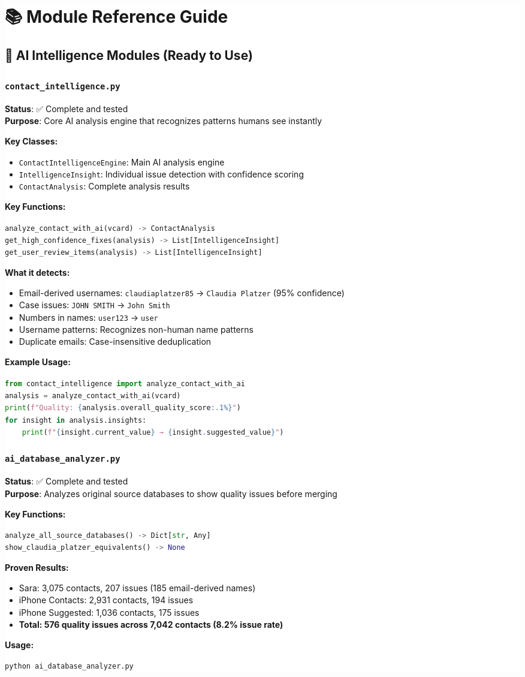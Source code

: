 # 📚 Module Reference Guide

## 🧠 **AI Intelligence Modules** (Ready to Use)

### **`contact_intelligence.py`**
**Status**: ✅ Complete and tested  
**Purpose**: Core AI analysis engine that recognizes patterns humans see instantly

**Key Classes:**
- `ContactIntelligenceEngine`: Main AI analysis engine
- `IntelligenceInsight`: Individual issue detection with confidence scoring
- `ContactAnalysis`: Complete analysis results

**Key Functions:**
```python
analyze_contact_with_ai(vcard) -> ContactAnalysis
get_high_confidence_fixes(analysis) -> List[IntelligenceInsight]  
get_user_review_items(analysis) -> List[IntelligenceInsight]
```

**What it detects:**
- Email-derived usernames: `claudiaplatzer85` → `Claudia Platzer` (95% confidence)
- Case issues: `JOHN SMITH` → `John Smith`
- Numbers in names: `user123` → `user`
- Username patterns: Recognizes non-human name patterns
- Duplicate emails: Case-insensitive deduplication

**Example Usage:**
```python
from contact_intelligence import analyze_contact_with_ai
analysis = analyze_contact_with_ai(vcard)
print(f"Quality: {analysis.overall_quality_score:.1%}")
for insight in analysis.insights:
    print(f"{insight.current_value} → {insight.suggested_value}")
```

### **`ai_database_analyzer.py`**
**Status**: ✅ Complete and tested  
**Purpose**: Analyzes original source databases to show quality issues before merging

**Key Functions:**
```python
analyze_all_source_databases() -> Dict[str, Any]
show_claudia_platzer_equivalents() -> None
```

**Proven Results:**
- Sara: 3,075 contacts, 207 issues (185 email-derived names)
- iPhone Contacts: 2,931 contacts, 194 issues
- iPhone Suggested: 1,036 contacts, 175 issues
- **Total: 576 quality issues across 7,042 contacts (8.2% issue rate)**

**Usage:**
```bash
python ai_database_analyzer.py
```
